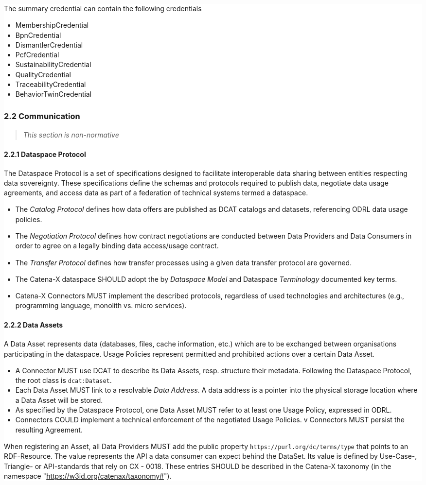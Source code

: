 The summary credential can contain the following credentials

- MembershipCredential
- BpnCredential
- DismantlerCredential
- PcfCredential
- SustainabilityCredential
- QualityCredential
- TraceabilityCredential
- BehaviorTwinCredential

### 2.2 Communication

> *This section is non-normative*

#### 2.2.1 Dataspace Protocol

The Dataspace Protocol is a set of specifications designed to facilitate interoperable data sharing between entities respecting data sovereignty. These specifications define the schemas and protocols required to publish data, negotiate data usage agreements, and access data as part of a federation of technical systems termed a dataspace.

- The *Catalog Protocol* defines how data offers are published as DCAT catalogs and datasets, referencing ODRL data usage policies.
- The *Negotiation Protocol* defines how contract negotiations are conducted between Data Providers and Data Consumers in order to agree on a legally binding data access/usage contract.
- The *Transfer Protocol* defines how transfer processes using a given data transfer protocol are governed.

- The Catena-X dataspace SHOULD adopt the by *Dataspace Model* and Dataspace *Terminology* documented key terms.
- Catena-X Connectors MUST implement the described protocols, regardless of used technologies and architectures (e.g., programming language, monolith vs. micro services).

#### 2.2.2 Data Assets

A Data Asset represents data (databases, files, cache information, etc.) which are to be exchanged between organisations participating in the dataspace. Usage Policies represent permitted and prohibited actions over a certain Data Asset.

- A Connector MUST use DCAT to describe its Data Assets, resp. structure their metadata. Following the Dataspace Protocol, the root class is `dcat:Dataset`.
- Each Data Asset MUST link to a resolvable *Data Address*. A data address is a pointer into the physical storage location where a Data Asset will be stored.
- As specified by the Dataspace Protocol, one Data Asset MUST refer to at least one Usage Policy, expressed in ODRL.
- Connectors COULD implement a technical enforcement of the negotiated Usage Policies.
v Connectors MUST persist the resulting Agreement.

When registering an Asset, all Data Providers MUST add the public property `https://purl.org/dc/terms/type` that points to an RDF-Resource. The value represents the API a data consumer can expect behind the DataSet. Its value is defined by Use-Case-, Triangle- or API-standards that rely on CX - 0018. These entries SHOULD be described in the Catena-X taxonomy (in the namespace "https://w3id.org/catenax/taxonomy#").
